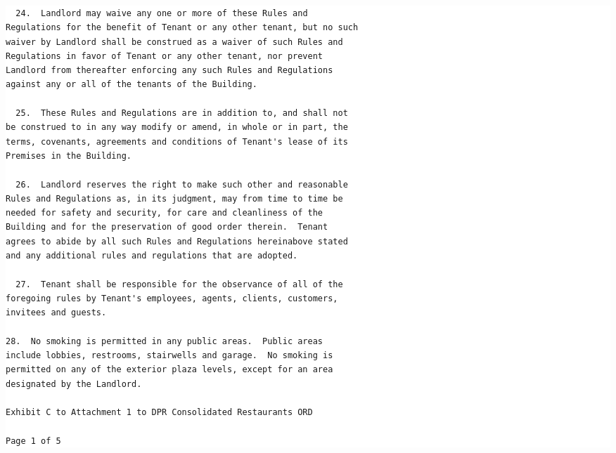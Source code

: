       24.  Landlord may waive any one or more of these Rules and  
    Regulations for the benefit of Tenant or any other tenant, but no such  
    waiver by Landlord shall be construed as a waiver of such Rules and  
    Regulations in favor of Tenant or any other tenant, nor prevent  
    Landlord from thereafter enforcing any such Rules and Regulations  
    against any or all of the tenants of the Building.  
  
      25.  These Rules and Regulations are in addition to, and shall not  
    be construed to in any way modify or amend, in whole or in part, the  
    terms, covenants, agreements and conditions of Tenant's lease of its  
    Premises in the Building.  
  
      26.  Landlord reserves the right to make such other and reasonable  
    Rules and Regulations as, in its judgment, may from time to time be  
    needed for safety and security, for care and cleanliness of the  
    Building and for the preservation of good order therein.  Tenant  
    agrees to abide by all such Rules and Regulations hereinabove stated  
    and any additional rules and regulations that are adopted.  
  
      27.  Tenant shall be responsible for the observance of all of the  
    foregoing rules by Tenant's employees, agents, clients, customers,  
    invitees and guests.  
  
    28.  No smoking is permitted in any public areas.  Public areas  
    include lobbies, restrooms, stairwells and garage.  No smoking is  
    permitted on any of the exterior plaza levels, except for an area  
    designated by the Landlord.  
  
    Exhibit C to Attachment 1 to DPR Consolidated Restaurants ORD  
  
    Page 1 of 5  
